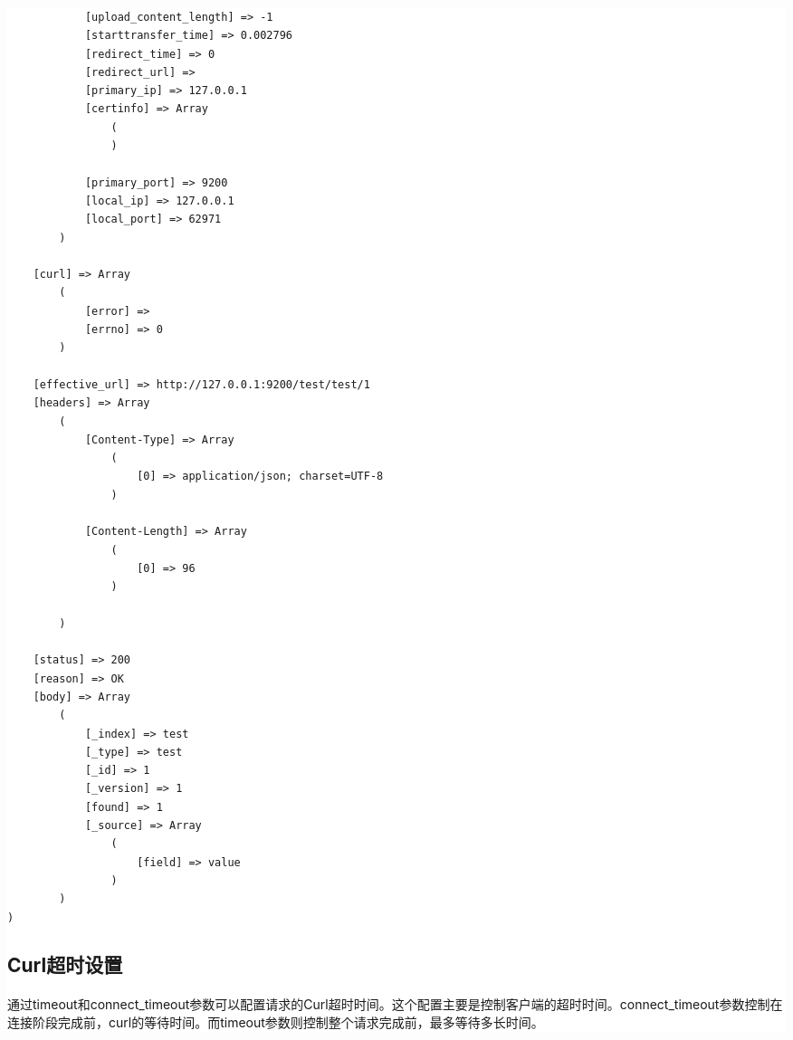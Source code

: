 	            [upload_content_length] => -1
	            [starttransfer_time] => 0.002796
	            [redirect_time] => 0
	            [redirect_url] =>
	            [primary_ip] => 127.0.0.1
	            [certinfo] => Array
	                (
	                )
	
	            [primary_port] => 9200
	            [local_ip] => 127.0.0.1
	            [local_port] => 62971
	        )
	
	    [curl] => Array
	        (
	            [error] =>
	            [errno] => 0
	        )
	
	    [effective_url] => http://127.0.0.1:9200/test/test/1
	    [headers] => Array
	        (
	            [Content-Type] => Array
	                (
	                    [0] => application/json; charset=UTF-8
	                )
	
	            [Content-Length] => Array
	                (
	                    [0] => 96
	                )
	
	        )
	
	    [status] => 200
	    [reason] => OK
	    [body] => Array
	        (
	            [_index] => test
	            [_type] => test
	            [_id] => 1
	            [_version] => 1
	            [found] => 1
	            [_source] => Array
	                (
	                    [field] => value
	                )
	        )
	)

## Curl超时设置

通过timeout和connect\_timeout参数可以配置请求的Curl超时时间。这个配置主要是控制客户端的超时时间。connect\_timeout参数控制在连接阶段完成前，curl的等待时间。而timeout参数则控制整个请求完成前，最多等待多长时间。
